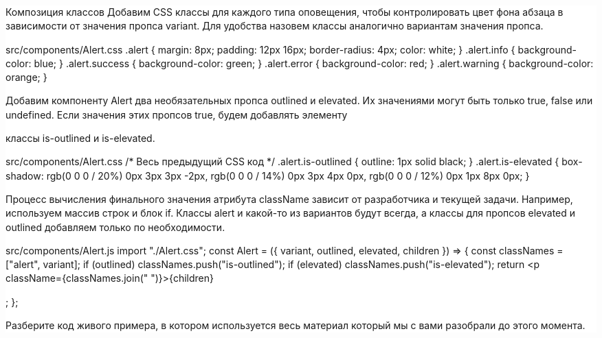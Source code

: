 Композиция классов
Добавим CSS классы для каждого типа оповещения, чтобы контролировать цвет фона абзаца в зависимости от значения пропса variant. Для удобства назовем классы аналогично вариантам значения пропса.

src/components/Alert.css
.alert {
  margin: 8px;
  padding: 12px 16px;
  border-radius: 4px;
  color: white;
}
.alert.info {
  background-color: blue;
}
.alert.success {
  background-color: green;
}
.alert.error {
  background-color: red;
}
.alert.warning {
  background-color: orange;
}

Добавим компоненту Alert два необязательных пропса outlined и elevated. Их значениями могут быть только true, false или undefined. Если значения этих пропсов true, будем добавлять элементу <p> классы is-outlined и is-elevated.

src/components/Alert.css
/* Весь предыдущий CSS код */
.alert.is-outlined {
  outline: 1px solid black;
}
.alert.is-elevated {
  box-shadow: rgb(0 0 0 / 20%) 0px 3px 3px -2px, rgb(0 0 0 / 14%) 0px 3px 4px 0px,
    rgb(0 0 0 / 12%) 0px 1px 8px 0px;
}

Процесс вычисления финального значения атрибута className зависит от разработчика и текущей задачи. Например, используем массив строк и блок if. Классы alert и какой-то из вариантов будут всегда, а классы для пропсов elevated и outlined добавляем только по необходимости.

src/components/Alert.js
import "./Alert.css";
const Alert = ({ variant, outlined, elevated, children }) => {
  const classNames = ["alert", variant];
  if (outlined) classNames.push("is-outlined");
  if (elevated) classNames.push("is-elevated");
  return <p className={classNames.join(" ")}>{children}</p>;
};

Разберите код живого примера, в котором используется весь материал который мы с вами разобрали до этого момента.
